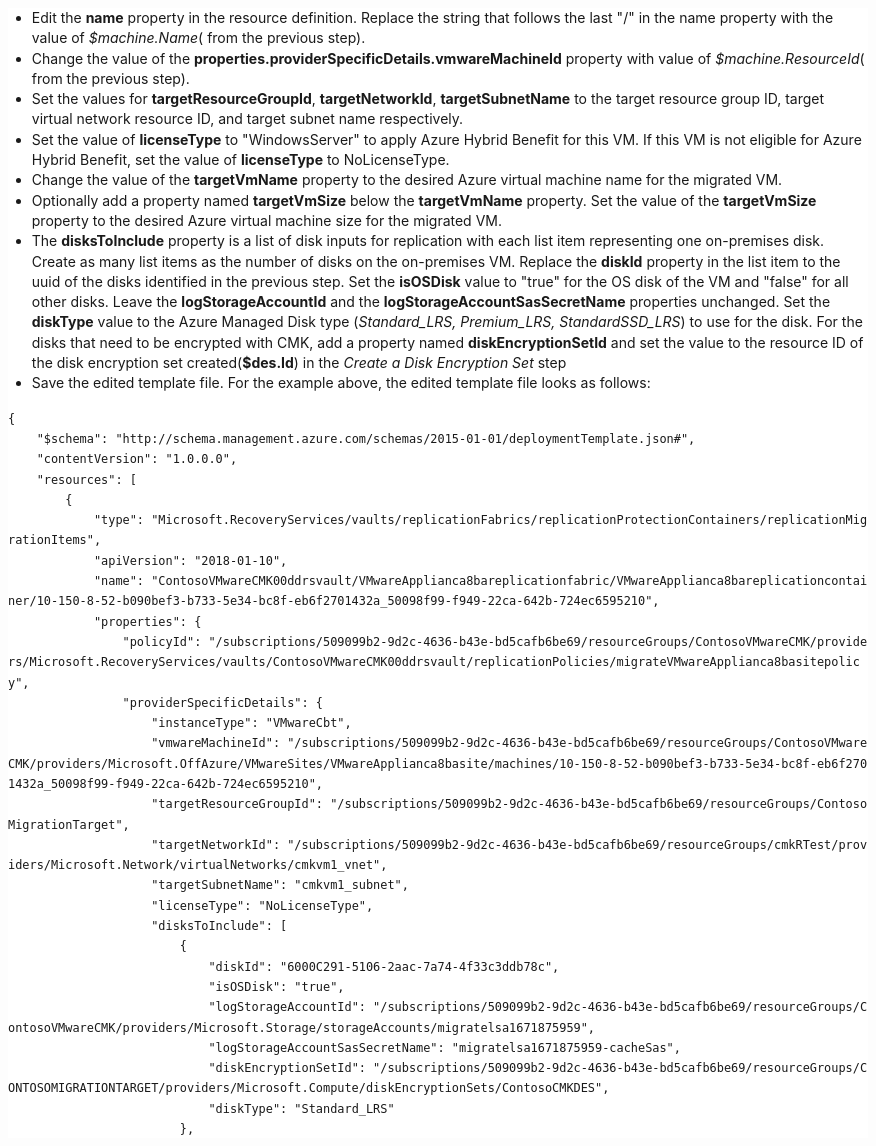 - Edit the **name** property in the resource definition. Replace the string that follows the last "/" in the name property with the value of *$machine.Name*( from the previous step).
- Change the value of the **properties.providerSpecificDetails.vmwareMachineId** property with value of *$machine.ResourceId*( from the previous step).
- Set the values for **targetResourceGroupId**, **targetNetworkId**, **targetSubnetName** to the target resource group ID, target virtual network resource ID, and target subnet name respectively.
- Set the value of **licenseType** to "WindowsServer" to apply Azure Hybrid Benefit for this VM. If this VM is not eligible for Azure Hybrid Benefit, set the value of **licenseType** to NoLicenseType.
- Change the value of the **targetVmName** property to the desired Azure virtual machine name for the migrated VM.
- Optionally add a property named **targetVmSize** below the **targetVmName** property. Set the value of the **targetVmSize** property to the desired Azure virtual machine size for the migrated VM.
- The **disksToInclude** property is a list of disk inputs for replication with each list item representing one on-premises disk. Create as many list items as the number of disks on the on-premises VM. Replace the **diskId** property in the list item to the uuid of the disks identified in the previous step. Set the **isOSDisk** value to "true" for the OS disk of the VM and "false" for all other disks. Leave the **logStorageAccountId** and the **logStorageAccountSasSecretName** properties unchanged. Set the **diskType** value to the Azure Managed Disk type (*Standard_LRS, Premium_LRS, StandardSSD_LRS*) to use for the disk. For the disks that need to be encrypted with CMK, add a property named **diskEncryptionSetId** and set the value to the resource ID of the disk encryption set created(**$des.Id**) in the *Create a Disk Encryption Set* step
- Save the edited template file. For the example above, the edited template file looks as follows:

```
{
    "$schema": "http://schema.management.azure.com/schemas/2015-01-01/deploymentTemplate.json#",
    "contentVersion": "1.0.0.0",
    "resources": [
        {
            "type": "Microsoft.RecoveryServices/vaults/replicationFabrics/replicationProtectionContainers/replicationMigrationItems",
            "apiVersion": "2018-01-10",
            "name": "ContosoVMwareCMK00ddrsvault/VMwareApplianca8bareplicationfabric/VMwareApplianca8bareplicationcontainer/10-150-8-52-b090bef3-b733-5e34-bc8f-eb6f2701432a_50098f99-f949-22ca-642b-724ec6595210",
            "properties": {
                "policyId": "/subscriptions/509099b2-9d2c-4636-b43e-bd5cafb6be69/resourceGroups/ContosoVMwareCMK/providers/Microsoft.RecoveryServices/vaults/ContosoVMwareCMK00ddrsvault/replicationPolicies/migrateVMwareApplianca8basitepolicy",
                "providerSpecificDetails": {
                    "instanceType": "VMwareCbt",
                    "vmwareMachineId": "/subscriptions/509099b2-9d2c-4636-b43e-bd5cafb6be69/resourceGroups/ContosoVMwareCMK/providers/Microsoft.OffAzure/VMwareSites/VMwareApplianca8basite/machines/10-150-8-52-b090bef3-b733-5e34-bc8f-eb6f2701432a_50098f99-f949-22ca-642b-724ec6595210",
                    "targetResourceGroupId": "/subscriptions/509099b2-9d2c-4636-b43e-bd5cafb6be69/resourceGroups/ContosoMigrationTarget",
                    "targetNetworkId": "/subscriptions/509099b2-9d2c-4636-b43e-bd5cafb6be69/resourceGroups/cmkRTest/providers/Microsoft.Network/virtualNetworks/cmkvm1_vnet",
                    "targetSubnetName": "cmkvm1_subnet",
                    "licenseType": "NoLicenseType",
                    "disksToInclude": [
                        {
                            "diskId": "6000C291-5106-2aac-7a74-4f33c3ddb78c",
                            "isOSDisk": "true",
                            "logStorageAccountId": "/subscriptions/509099b2-9d2c-4636-b43e-bd5cafb6be69/resourceGroups/ContosoVMwareCMK/providers/Microsoft.Storage/storageAccounts/migratelsa1671875959",
                            "logStorageAccountSasSecretName": "migratelsa1671875959-cacheSas",
                            "diskEncryptionSetId": "/subscriptions/509099b2-9d2c-4636-b43e-bd5cafb6be69/resourceGroups/CONTOSOMIGRATIONTARGET/providers/Microsoft.Compute/diskEncryptionSets/ContosoCMKDES",
                            "diskType": "Standard_LRS"
                        },
```
